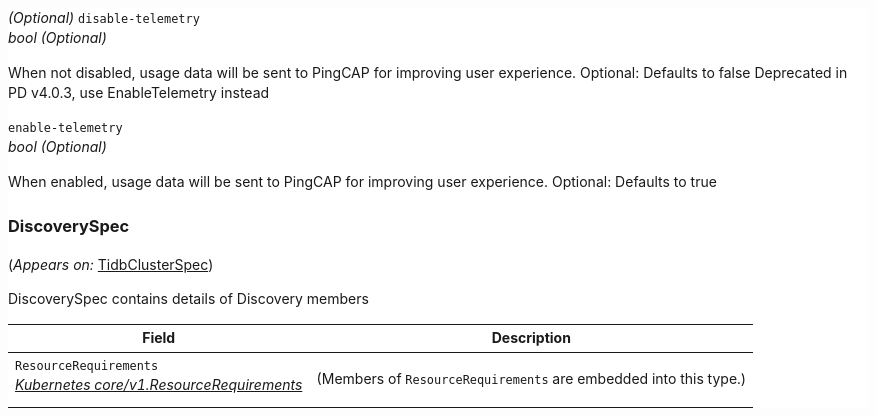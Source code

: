 <td>
<em>(Optional)</em>
</td>
</tr>
<tr>
<td>
<code>disable-telemetry</code></br>
<em>
bool
</em>
</td>
<td>
<em>(Optional)</em>
<p>When not disabled, usage data will be sent to PingCAP for improving user experience.
Optional: Defaults to false
Deprecated in PD v4.0.3, use EnableTelemetry instead</p>
</td>
</tr>
<tr>
<td>
<code>enable-telemetry</code></br>
<em>
bool
</em>
</td>
<td>
<em>(Optional)</em>
<p>When enabled, usage data will be sent to PingCAP for improving user experience.
Optional: Defaults to true</p>
</td>
</tr>
</tbody>
</table>
<h3 id="discoveryspec">DiscoverySpec</h3>
<p>
(<em>Appears on:</em>
<a href="#tidbclusterspec">TidbClusterSpec</a>)
</p>
<p>
<p>DiscoverySpec contains details of Discovery members</p>
</p>
<table>
<thead>
<tr>
<th>Field</th>
<th>Description</th>
</tr>
</thead>
<tbody>
<tr>
<td>
<code>ResourceRequirements</code></br>
<em>
<a href="https://kubernetes.io/docs/reference/generated/kubernetes-api/v1.18/#resourcerequirements-v1-core">
Kubernetes core/v1.ResourceRequirements
</a>
</em>
</td>
<td>
<p>
(Members of <code>ResourceRequirements</code> are embedded into this type.)
</p>
</td>